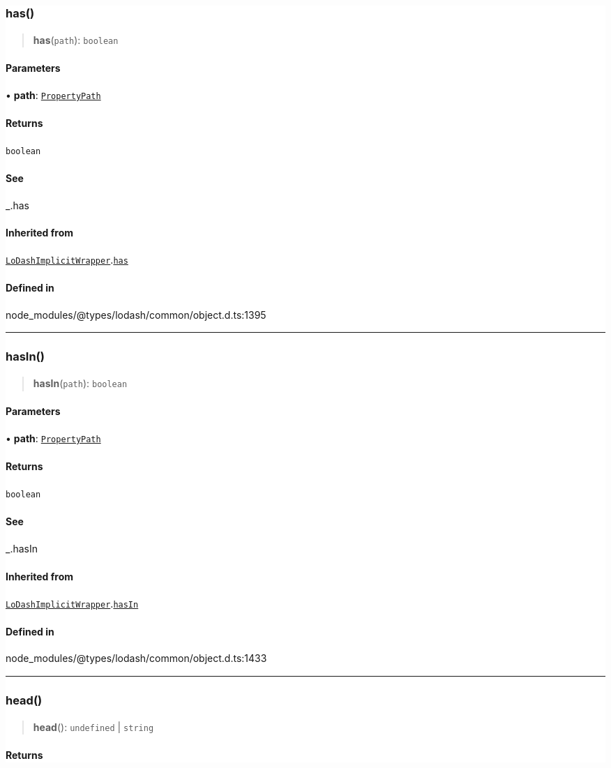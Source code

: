 ### has()

> **has**(`path`): `boolean`

#### Parameters

• **path**: [`PropertyPath`](../type-aliases/PropertyPath.md)

#### Returns

`boolean`

#### See

\_.has

#### Inherited from

[`LoDashImplicitWrapper`](LoDashImplicitWrapper.md).[`has`](LoDashImplicitWrapper.md#has)

#### Defined in

node_modules/@types/lodash/common/object.d.ts:1395

---

### hasIn()

> **hasIn**(`path`): `boolean`

#### Parameters

• **path**: [`PropertyPath`](../type-aliases/PropertyPath.md)

#### Returns

`boolean`

#### See

\_.hasIn

#### Inherited from

[`LoDashImplicitWrapper`](LoDashImplicitWrapper.md).[`hasIn`](LoDashImplicitWrapper.md#hasin)

#### Defined in

node_modules/@types/lodash/common/object.d.ts:1433

---

### head()

> **head**(): `undefined` \| `string`

#### Returns
